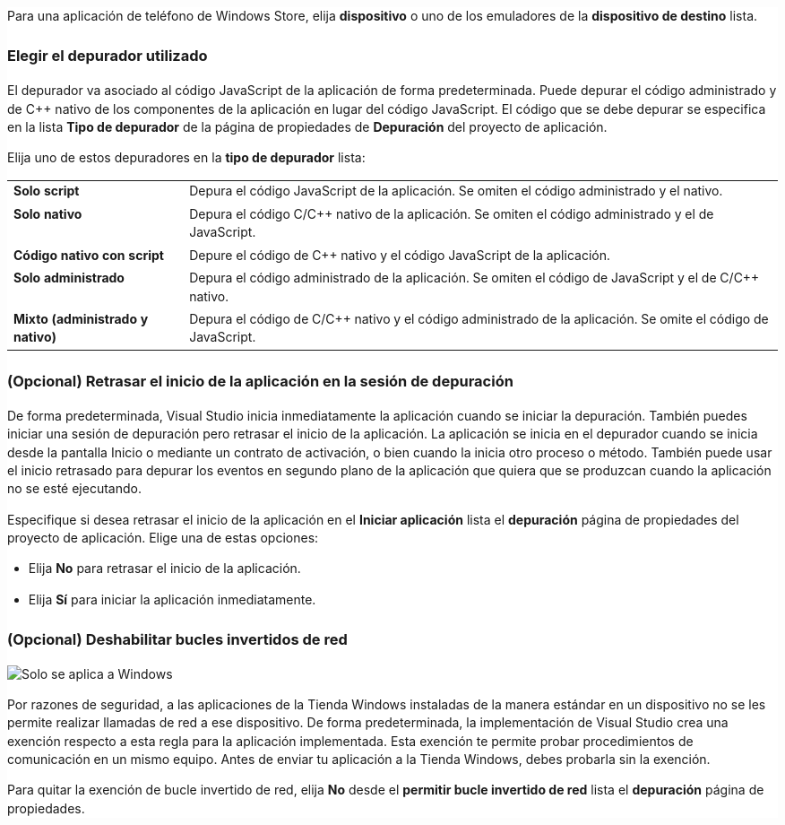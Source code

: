  Para una aplicación de teléfono de Windows Store, elija **dispositivo** o uno de los emuladores de la **dispositivo de destino** lista.

###  <a name="BKMK_Choose_the_debugger_to_use"></a> Elegir el depurador utilizado
 El depurador va asociado al código JavaScript de la aplicación de forma predeterminada. Puede depurar el código administrado y de C++ nativo de los componentes de la aplicación en lugar del código JavaScript. El código que se debe depurar se especifica en la lista **Tipo de depurador** de la página de propiedades de **Depuración** del proyecto de aplicación.

 Elija uno de estos depuradores en la **tipo de depurador** lista:

|||
|-|-|
|**Solo script**|Depura el código JavaScript de la aplicación. Se omiten el código administrado y el nativo.|
|**Solo nativo**|Depura el código C/C++ nativo de la aplicación. Se omiten el código administrado y el de JavaScript.|
|**Código nativo con script**|Depure el código de C++ nativo y el código JavaScript de la aplicación.|
|**Solo administrado**|Depura el código administrado de la aplicación. Se omiten el código de JavaScript y el de C/C++ nativo.|
|**Mixto (administrado y nativo)**|Depura el código de C/C++ nativo y el código administrado de la aplicación. Se omite el código de JavaScript.|

###  <a name="BKMK__Optional__Delay_starting_app_in_the_debug_session"></a> (Opcional) Retrasar el inicio de la aplicación en la sesión de depuración
 De forma predeterminada, Visual Studio inicia inmediatamente la aplicación cuando se iniciar la depuración. También puedes iniciar una sesión de depuración pero retrasar el inicio de la aplicación. La aplicación se inicia en el depurador cuando se inicia desde la pantalla Inicio o mediante un contrato de activación, o bien cuando la inicia otro proceso o método. También puede usar el inicio retrasado para depurar los eventos en segundo plano de la aplicación que quiera que se produzcan cuando la aplicación no se esté ejecutando.

 Especifique si desea retrasar el inicio de la aplicación en el **Iniciar aplicación** lista el **depuración** página de propiedades del proyecto de aplicación. Elige una de estas opciones:

-   Elija **No** para retrasar el inicio de la aplicación.

-   Elija **Sí** para iniciar la aplicación inmediatamente.

###  <a name="BKMK__Optional__Disable_network_loopbacks"></a> (Opcional) Deshabilitar bucles invertidos de red
 ![Solo se aplica a Windows](../debugger/media/windows-only-content.png "windows_only_content")

 Por razones de seguridad, a las aplicaciones de la Tienda Windows instaladas de la manera estándar en un dispositivo no se les permite realizar llamadas de red a ese dispositivo. De forma predeterminada, la implementación de Visual Studio crea una exención respecto a esta regla para la aplicación implementada. Esta exención te permite probar procedimientos de comunicación en un mismo equipo. Antes de enviar tu aplicación a la Tienda Windows, debes probarla sin la exención.

 Para quitar la exención de bucle invertido de red, elija **No** desde el **permitir bucle invertido de red** lista el **depuración** página de propiedades.
